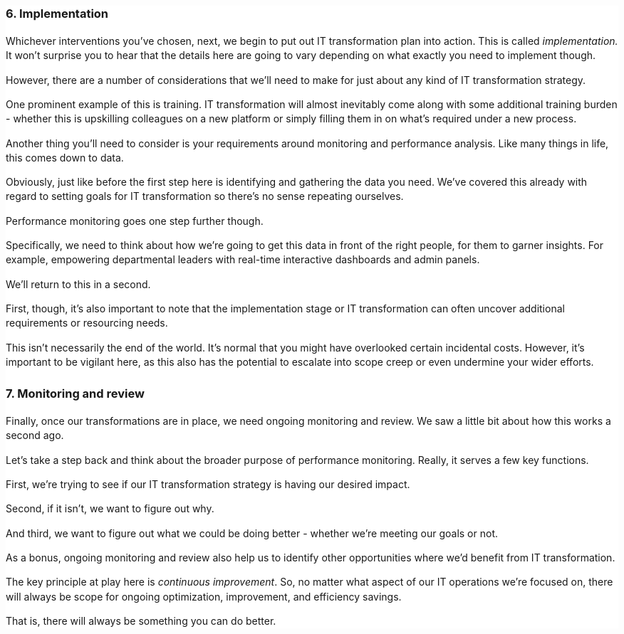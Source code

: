 ### 6. Implementation

Whichever interventions you’ve chosen, next, we begin to put out IT transformation plan into action. This is called _implementation._ It won’t surprise you to hear that the details here are going to vary depending on what exactly you need to implement though.

However, there are a number of considerations that we’ll need to make for just about any kind of IT transformation strategy.

One prominent example of this is training. IT transformation will almost inevitably come along with some additional training burden - whether this is upskilling colleagues on a new platform or simply filling them in on what’s required under a new process.

Another thing you’ll need to consider is your requirements around monitoring and performance analysis. Like many things in life, this comes down to data.

Obviously, just like before the first step here is identifying and gathering the data you need. We’ve covered this already with regard to setting goals for IT transformation so there’s no sense repeating ourselves.

Performance monitoring goes one step further though.

Specifically, we need to think about how we’re going to get this data in front of the right people, for them to garner insights. For example, empowering departmental leaders with real-time interactive dashboards and admin panels.

We’ll return to this in a second.

First, though, it’s also important to note that the implementation stage or IT transformation can often uncover additional requirements or resourcing needs.

This isn’t necessarily the end of the world. It’s normal that you might have overlooked certain incidental costs. However, it’s important to be vigilant here, as this also has the potential to escalate into scope creep or even undermine your wider efforts.

### 7. Monitoring and review

Finally, once our transformations are in place, we need ongoing monitoring and review. We saw a little bit about how this works a second ago.

Let’s take a step back and think about the broader purpose of performance monitoring. Really, it serves a few key functions.

First, we’re trying to see if our IT transformation strategy is having our desired impact.

Second, if it isn’t, we want to figure out why.

And third, we want to figure out what we could be doing better - whether we’re meeting our goals or not.

As a bonus, ongoing monitoring and review also help us to identify other opportunities where we’d benefit from IT transformation.

The key principle at play here is _continuous improvement_. So, no matter what aspect of our IT operations we’re focused on, there will always be scope for ongoing optimization, improvement, and efficiency savings.

That is, there will always be something you can do better.
